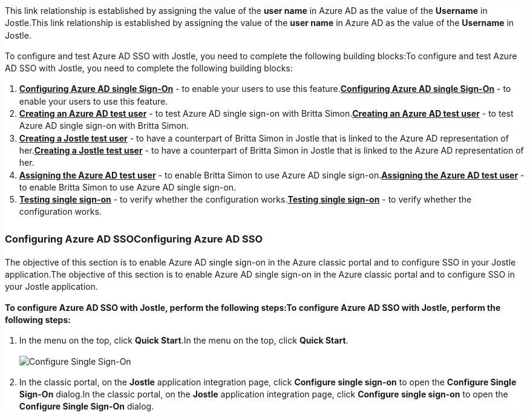 <span data-ttu-id="3cdf9-143">This link relationship is established by assigning the value of the **user name** in Azure AD as the value of the **Username** in Jostle.</span><span class="sxs-lookup"><span data-stu-id="3cdf9-143">This link relationship is established by assigning the value of the **user name** in Azure AD as the value of the **Username** in Jostle.</span></span>

<span data-ttu-id="3cdf9-144">To configure and test Azure AD SSO with Jostle, you need to complete the following building blocks:</span><span class="sxs-lookup"><span data-stu-id="3cdf9-144">To configure and test Azure AD SSO with Jostle, you need to complete the following building blocks:</span></span>
1. <span data-ttu-id="3cdf9-145">**[Configuring Azure AD single Sign-On](#configuring-azure-ad-single-single-sign-on)** - to enable your users to use this feature.</span><span class="sxs-lookup"><span data-stu-id="3cdf9-145">**[Configuring Azure AD single Sign-On](#configuring-azure-ad-single-single-sign-on)** - to enable your users to use this feature.</span></span>
2. <span data-ttu-id="3cdf9-146">**[Creating an Azure AD test user](#creating-an-azure-ad-test-user)** - to test Azure AD single sign-on with Britta Simon.</span><span class="sxs-lookup"><span data-stu-id="3cdf9-146">**[Creating an Azure AD test user](#creating-an-azure-ad-test-user)** - to test Azure AD single sign-on with Britta Simon.</span></span>
3. <span data-ttu-id="3cdf9-147">**[Creating a Jostle test user](#creating-a-jostle-test-user)** - to have a counterpart of Britta Simon in Jostle that is linked to the Azure AD representation of her.</span><span class="sxs-lookup"><span data-stu-id="3cdf9-147">**[Creating a Jostle test user](#creating-a-jostle-test-user)** - to have a counterpart of Britta Simon in Jostle that is linked to the Azure AD representation of her.</span></span>
4. <span data-ttu-id="3cdf9-148">**[Assigning the Azure AD test user](#assigning-the-azure-ad-test-user)** - to enable Britta Simon to use Azure AD single sign-on.</span><span class="sxs-lookup"><span data-stu-id="3cdf9-148">**[Assigning the Azure AD test user](#assigning-the-azure-ad-test-user)** - to enable Britta Simon to use Azure AD single sign-on.</span></span>
5. <span data-ttu-id="3cdf9-149">**[Testing single sign-on](#testing-single-sign-on)** - to verify whether the configuration works.</span><span class="sxs-lookup"><span data-stu-id="3cdf9-149">**[Testing single sign-on](#testing-single-sign-on)** - to verify whether the configuration works.</span></span>

### <a name="configuring-azure-ad-sso"></a><span data-ttu-id="3cdf9-150">Configuring Azure AD SSO</span><span class="sxs-lookup"><span data-stu-id="3cdf9-150">Configuring Azure AD SSO</span></span>
<span data-ttu-id="3cdf9-151">The objective of this section is to enable Azure AD single sign-on in the Azure classic portal and to configure SSO in your Jostle application.</span><span class="sxs-lookup"><span data-stu-id="3cdf9-151">The objective of this section is to enable Azure AD single sign-on in the Azure classic portal and to configure SSO in your Jostle application.</span></span>

<span data-ttu-id="3cdf9-152">**To configure Azure AD SSO with Jostle, perform the following steps:**</span><span class="sxs-lookup"><span data-stu-id="3cdf9-152">**To configure Azure AD SSO with Jostle, perform the following steps:**</span></span>

1. <span data-ttu-id="3cdf9-153">In the menu on the top, click **Quick Start**.</span><span class="sxs-lookup"><span data-stu-id="3cdf9-153">In the menu on the top, click **Quick Start**.</span></span>
   
    ![Configure Single Sign-On][6]
2. <span data-ttu-id="3cdf9-155">In the classic portal, on the **Jostle** application integration page, click **Configure single sign-on** to open the **Configure Single Sign-On**  dialog.</span><span class="sxs-lookup"><span data-stu-id="3cdf9-155">In the classic portal, on the **Jostle** application integration page, click **Configure single sign-on** to open the **Configure Single Sign-On**  dialog.</span></span>
   

[1]: https://docstestmedia1.blob.core.windows.net/azure-media/articles/active-directory/media/active-directory-saas-jostle-tutorial/tutorial_general_01.png
[2]: https://docstestmedia1.blob.core.windows.net/azure-media/articles/active-directory/media/active-directory-saas-jostle-tutorial/tutorial_general_02.png
[3]: https://docstestmedia1.blob.core.windows.net/azure-media/articles/active-directory/media/active-directory-saas-jostle-tutorial/tutorial_general_03.png
[4]: https://docstestmedia1.blob.core.windows.net/azure-media/articles/active-directory/media/active-directory-saas-jostle-tutorial/tutorial_general_04.png
[5]: https://docstestmedia1.blob.core.windows.net/azure-media/articles/active-directory/media/active-directory-saas-jostle-tutorial/tutorial_general_05.png
[6]: https://docstestmedia1.blob.core.windows.net/azure-media/articles/active-directory/media/active-directory-saas-jostle-tutorial/tutorial_general_06.png
[7]:  https://docstestmedia1.blob.core.windows.net/azure-media/articles/active-directory/media/active-directory-saas-jostle-tutorial/tutorial_general_050.png
[10]: https://docstestmedia1.blob.core.windows.net/azure-media/articles/active-directory/media/active-directory-saas-jostle-tutorial/tutorial_general_060.png
[11]: https://docstestmedia1.blob.core.windows.net/azure-media/articles/active-directory/media/active-directory-saas-jostle-tutorial/tutorial_general_070.png
[20]: https://docstestmedia1.blob.core.windows.net/azure-media/articles/active-directory/media/active-directory-saas-jostle-tutorial/tutorial_general_100.png
[200]: https://docstestmedia1.blob.core.windows.net/azure-media/articles/active-directory/media/active-directory-saas-jostle-tutorial/tutorial_general_200.png
[201]: https://docstestmedia1.blob.core.windows.net/azure-media/articles/active-directory/media/active-directory-saas-jostle-tutorial/tutorial_general_201.png
[203]: https://docstestmedia1.blob.core.windows.net/azure-media/articles/active-directory/media/active-directory-saas-jostle-tutorial/tutorial_general_203.png
[204]: ./media/active-directory-saas-jostle-tutorial/tutorial_general_204.png
[205]: https://docstestmedia1.blob.core.windows.net/azure-media/articles/active-directory/media/active-directory-saas-jostle-tutorial/tutorial_general_205.png